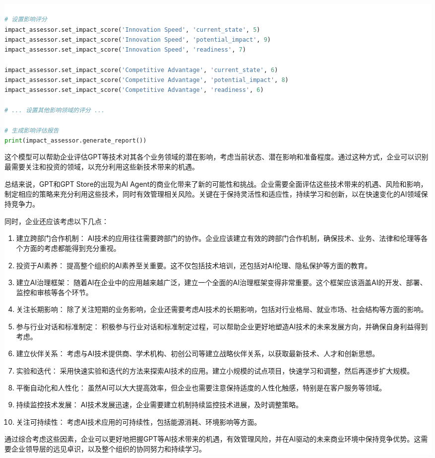 ```python

# 设置影响评分
impact_assessor.set_impact_score('Innovation Speed', 'current_state', 5)
impact_assessor.set_impact_score('Innovation Speed', 'potential_impact', 9)
impact_assessor.set_impact_score('Innovation Speed', 'readiness', 7)

impact_assessor.set_impact_score('Competitive Advantage', 'current_state', 6)
impact_assessor.set_impact_score('Competitive Advantage', 'potential_impact', 8)
impact_assessor.set_impact_score('Competitive Advantage', 'readiness', 6)

# ... 设置其他影响领域的评分 ...

# 生成影响评估报告
print(impact_assessor.generate_report())
```

这个模型可以帮助企业评估GPT等技术对其各个业务领域的潜在影响，考虑当前状态、潜在影响和准备程度。通过这种方式，企业可以识别最需要关注和投资的领域，以充分利用这些新技术带来的机遇。

总结来说，GPT和GPT Store的出现为AI Agent的商业化带来了新的可能性和挑战。企业需要全面评估这些技术带来的机遇、风险和影响，制定相应的策略来充分利用这些技术，同时有效管理相关风险。关键在于保持灵活性和适应性，持续学习和创新，以在快速变化的AI领域保持竞争力。

同时，企业还应该考虑以下几点：

1. 建立跨部门合作机制：
   AI技术的应用往往需要跨部门的协作。企业应该建立有效的跨部门合作机制，确保技术、业务、法律和伦理等各个方面的考虑都能得到充分重视。

2. 投资于AI素养：
   提高整个组织的AI素养至关重要。这不仅包括技术培训，还包括对AI伦理、隐私保护等方面的教育。

3. 建立AI治理框架：
   随着AI在企业中的应用越来越广泛，建立一个全面的AI治理框架变得非常重要。这个框架应该涵盖AI的开发、部署、监控和审核等各个环节。

4. 关注长期影响：
   除了关注短期的业务影响，企业还需要考虑AI技术的长期影响，包括对行业格局、就业市场、社会结构等方面的影响。

5. 参与行业对话和标准制定：
   积极参与行业对话和标准制定过程，可以帮助企业更好地塑造AI技术的未来发展方向，并确保自身利益得到考虑。

6. 建立伙伴关系：
   考虑与AI技术提供商、学术机构、初创公司等建立战略伙伴关系，以获取最新技术、人才和创新思想。

7. 实验和迭代：
   采用快速实验和迭代的方法来探索AI技术的应用。建立小规模的试点项目，快速学习和调整，然后再逐步扩大规模。

8. 平衡自动化和人性化：
   虽然AI可以大大提高效率，但企业也需要注意保持适度的人性化触感，特别是在客户服务等领域。

9. 持续监控技术发展：
   AI技术发展迅速，企业需要建立机制持续监控技术进展，及时调整策略。

10. 关注可持续性：
    考虑AI技术应用的可持续性，包括能源消耗、环境影响等方面。

通过综合考虑这些因素，企业可以更好地把握GPT等AI技术带来的机遇，有效管理风险，并在AI驱动的未来商业环境中保持竞争优势。这需要企业领导层的远见卓识，以及整个组织的协同努力和持续学习。
